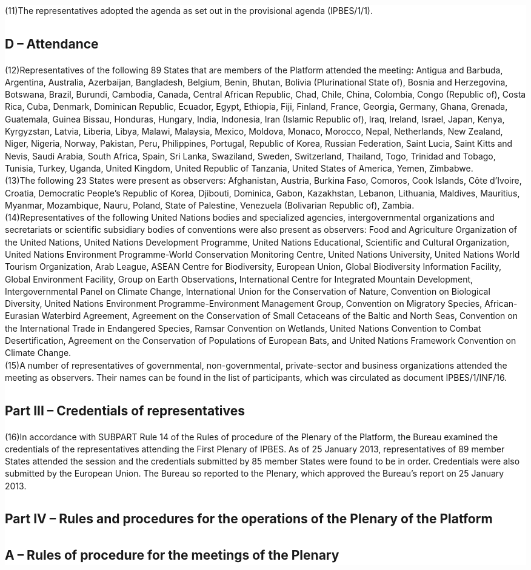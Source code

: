 <section class="akn-subsection" id="part_II__subpart_C__subsec_11" data-eId="part_II__subpart_C__subsec_11"><span class="akn-num">(11)</span><span class="akn-content"><span class="akn-p">The representatives adopted the agenda as set out in the provisional agenda (IPBES/1/1).</span></span></section></section><section class="akn-subpart" id="part_II__subpart_D" data-eId="part_II__subpart_D"><h2>D – Attendance</h2>
<section class="akn-subsection" id="part_II__subpart_D__subsec_12" data-eId="part_II__subpart_D__subsec_12"><span class="akn-num">(12)</span><span class="akn-content"><span class="akn-p">Representatives of the following 89 States that are members of the Platform attended the meeting: Antigua and Barbuda, Argentina, Australia, Azerbaijan, Bangladesh, Belgium, Benin, Bhutan, Bolivia (Plurinational State of), Bosnia and Herzegovina, Botswana, Brazil, Burundi, Cambodia, Canada, Central African Republic, Chad, Chile, China, Colombia, Congo (Republic of), Costa Rica, Cuba, Denmark, Dominican Republic, Ecuador, Egypt, Ethiopia, Fiji, Finland, France, Georgia, Germany, Ghana, Grenada, Guatemala, Guinea Bissau, Honduras, Hungary, India, Indonesia, Iran (Islamic Republic of), Iraq, Ireland, Israel, Japan, Kenya, Kyrgyzstan, Latvia, Liberia, Libya, Malawi, Malaysia, Mexico, Moldova, Monaco, Morocco, Nepal, Netherlands, New Zealand, Niger, Nigeria, Norway, Pakistan, Peru, Philippines, Portugal, Republic of Korea, Russian Federation, Saint Lucia, Saint Kitts and Nevis, Saudi Arabia, South Africa, Spain, Sri Lanka, Swaziland, Sweden, Switzerland, Thailand, Togo, Trinidad and Tobago, Tunisia, Turkey, Uganda, United Kingdom, United Republic of Tanzania, United States of America, Yemen, Zimbabwe.</span></span></section><section class="akn-subsection" id="part_II__subpart_D__subsec_13" data-eId="part_II__subpart_D__subsec_13"><span class="akn-num">(13)</span><span class="akn-content"><span class="akn-p">The following 23 States were present as observers: Afghanistan, Austria, Burkina Faso, Comoros, Cook Islands, Côte d’Ivoire, Croatia, Democratic People’s Republic of Korea, Djibouti, Dominica, Gabon, Kazakhstan, Lebanon, Lithuania, Maldives, Mauritius, Myanmar, Mozambique, Nauru, Poland, State of Palestine, Venezuela (Bolivarian Republic of), Zambia.</span></span></section><section class="akn-subsection" id="part_II__subpart_D__subsec_14" data-eId="part_II__subpart_D__subsec_14"><span class="akn-num">(14)</span><span class="akn-content"><span class="akn-p">Representatives of the following United Nations bodies and specialized agencies, intergovernmental organizations and secretariats or scientific subsidiary bodies of conventions were also present as observers: Food and Agriculture Organization of the United Nations, United Nations Development Programme, United Nations Educational, Scientific and Cultural Organization, United Nations Environment Programme-World Conservation Monitoring Centre, United Nations University, United Nations World Tourism Organization, Arab League, ASEAN Centre for Biodiversity, European Union, Global Biodiversity Information Facility, Global Environment Facility, Group on Earth Observations, International Centre for Integrated Mountain Development, Intergovernmental Panel on Climate Change, International Union for the Conservation of Nature, Convention on Biological Diversity, United Nations Environment Programme-Environment Management Group, Convention on Migratory Species, African-Eurasian Waterbird Agreement, Agreement on the Conservation of Small Cetaceans of the Baltic and North Seas, Convention on the International Trade in Endangered Species, Ramsar Convention on Wetlands, United Nations Convention to Combat Desertification, Agreement on the Conservation of Populations of European Bats, and United Nations Framework Convention on Climate Change.</span></span></section><section class="akn-subsection" id="part_II__subpart_D__subsec_15" data-eId="part_II__subpart_D__subsec_15"><span class="akn-num">(15)</span><span class="akn-content"><span class="akn-p">A number of representatives of governmental, non-governmental, private-sector and business organizations attended the meeting as observers. Their names can be found in the list of participants, which was circulated as document IPBES/1/INF/16.</span></span></section></section></section><section class="akn-part" id="part_III" data-eId="part_III"><h2>Part III – Credentials of representatives</h2>
<section class="akn-subsection" id="part_III__subsec_16" data-eId="part_III__subsec_16"><span class="akn-num">(16)</span><span class="akn-content"><span class="akn-p">In accordance with SUBPART Rule 14 of the Rules of procedure of the Plenary of the Platform, the Bureau examined the credentials of the representatives attending the First Plenary of IPBES. As of 25 January 2013, representatives of 89 member States attended the session and the credentials submitted by 85 member States were found to be in order. Credentials were also submitted by the European Union. The Bureau so reported to the Plenary, which approved the Bureau’s report on 25 January 2013.</span></span></section></section><section class="akn-part" id="part_IV" data-eId="part_IV"><h2>Part IV – Rules and procedures for the operations of the Plenary of the Platform</h2>
<section class="akn-subpart" id="part_IV__subpart_A" data-eId="part_IV__subpart_A"><h2>A – Rules of procedure for the meetings of the Plenary</h2>